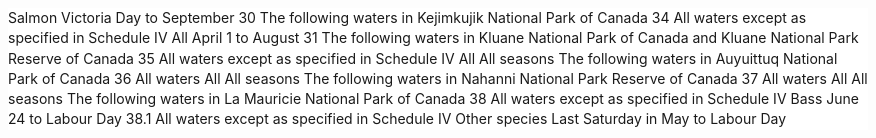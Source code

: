 <td>Salmon</td>
<td>Victoria Day to September 30</td>
</tr>
<tr>
<td>The following waters in Kejimkujik National Park of Canada</td>
<td></td>
<td></td>
</tr>
<tr>
<td>34</td>
<td>All waters except as specified in Schedule IV </td>
<td>All</td>
<td>April 1 to August 31</td>
</tr>
<tr>
<td>The following waters in Kluane National Park of Canada and Kluane National Park Reserve of Canada</td>
<td></td>
<td></td>
</tr>
<tr>
<td>35</td>
<td>All waters except as specified in Schedule IV </td>
<td>All</td>
<td>All seasons</td>
</tr>
<tr>
<td>The following waters in Auyuittuq National Park of Canada</td>
<td></td>
<td></td>
</tr>
<tr>
<td>36</td>
<td>All waters </td>
<td>All</td>
<td>All seasons</td>
</tr>
<tr>
<td>The following waters in Nahanni National Park Reserve of Canada</td>
<td></td>
<td></td>
</tr>
<tr>
<td>37</td>
<td>All waters </td>
<td>All</td>
<td>All seasons</td>
</tr>
<tr>
<td>The following waters in La Mauricie National Park of Canada</td>
<td></td>
<td></td>
</tr>
<tr>
<td>38</td>
<td>All waters except as specified in Schedule IV </td>
<td>Bass</td>
<td>June 24 to Labour Day</td>
</tr>
<tr>
<td>38.1</td>
<td>All waters except as specified in Schedule IV </td>
<td>Other species</td>
<td>Last Saturday in May to Labour Day</td>
